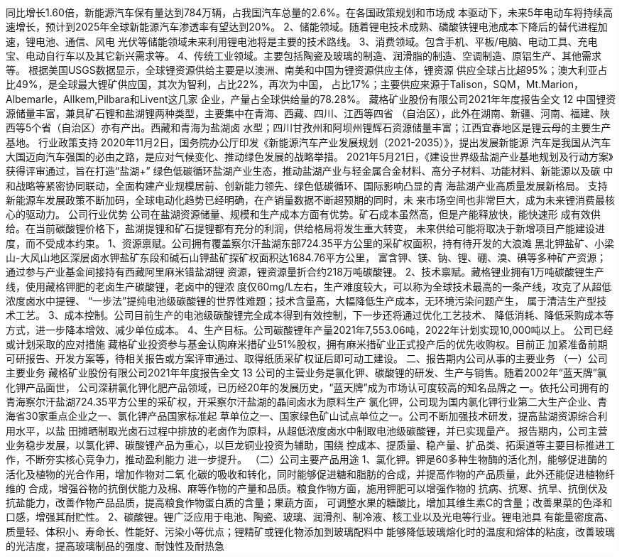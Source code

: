 同比增长1.60倍，新能源汽车保有量达到784万辆，占我国汽车总量的2.6%。在各国政策规划和市场成
本驱动下，未来5年电动车将持续高速增长，预计到2025年全球新能源汽车渗透率有望达到20%。
2、储能领域。随着锂电技术成熟、磷酸铁锂电池成本下降后的替代进程加速，锂电池、通信、风电
光伏等储能领域未来利用锂电池将是主要的技术路线。
3、消费领域。包含手机、平板/电脑、电动工具、充电宝、电动自行车以及其它新兴需求等。
4、传统工业领域。主要包括陶瓷及玻璃的制造、润滑脂的制造、空调制造、原铝生产、其他需求等。
根据美国USGS数据显示，全球锂资源供给主要是以澳洲、南美和中国为锂资源供应主体，锂资源
供应全球占比超95%；澳大利亚占比49%，是全球最大锂矿供应国，其次为智利，占比22%，再次为中国，
占比17%；主要供应来源于Talison，SQM，Mt.Marion，Albemarle，Allkem,Pilbara和Livent这几家
企业，产量占全球供给量的78.28%。
藏格矿业股份有限公司2021年年度报告全文
12
中国锂资源储量丰富，兼具矿石锂和盐湖锂两种类型，主要集中在青海、西藏、四川、江西等四省
（自治区），此外在湖南、新疆、河南、福建、陕西等5个省（自治区）亦有产出。西藏和青海为盐湖卤
水型；四川甘孜州和阿坝州锂辉石资源储量丰富；江西宜春地区是锂云母的主要生产基地。
行业政策支持
2020年11月2日，国务院办公厅印发《新能源汽车产业发展规划（2021-2035）》，提出发展新能源
汽车是我国从汽车大国迈向汽车强国的必由之路，是应对气候变化、推动绿色发展的战略举措。
2021年5月21日，《建设世界级盐湖产业基地规划及行动方案》获得评审通过，旨在打造“盐湖+”
绿色低碳循环盐湖产业生态，推动盐湖产业与轻金属合金材料、高分子材料、功能材料、新能源以及碳
中和战略等紧密协同联动，全面构建产业规模居前、创新能力领先、绿色低碳循环、国际影响凸显的青
海盐湖产业高质量发展新格局。
支持新能源车发展政策不断加码，全球电动化趋势已经明确，在产销量数据不断超预期的同时，未
来市场空间也非常巨大，成为未来锂消费最核心的驱动力。
公司行业优势
公司在盐湖资源储量、规模和生产成本方面有优势。矿石成本虽然高，但是产能释放快，能快速形
成有效供给。在当前碳酸锂价格下，盐湖提锂和矿石提锂都有充分的利润，供给格局将发生重大转变，
未来供给可能将取决于新增项目产能建设进度，而不受成本约束。
1、资源禀赋。公司拥有覆盖察尔汗盐湖东部724.35平方公里的采矿权面积，持有待开发的大浪滩
黑北钾盐矿、小梁山-大风山地区深层卤水钾盐矿东段和碱石山钾盐矿探矿权面积达1684.76平方公里，
富含钾、镁、钠、锂、硼、溴、碘等多种矿产资源；通过参与产业基金间接持有西藏阿里麻米错盐湖锂
资源，锂资源量折合约218万吨碳酸锂。
2、技术禀赋。藏格锂业拥有1万吨碳酸锂生产线，使用藏格钾肥的老卤生产碳酸锂，老卤中的锂浓
度仅60mg/L左右，生产难度较大，可以称为全球技术最高的一条产线，攻克了从超低浓度卤水中提锂、
“一步法”提纯电池级碳酸锂的世界性难题；技术含量高，大幅降低生产成本，无环境污染问题产生，
属于清洁生产型技术工艺。
3、成本控制。公司目前生产的电池级碳酸锂完全成本得到有效控制，下一步还将通过优化工艺技术、
降低消耗、降低采购成本等方式，进一步降本增效、减少单位成本。
4、生产目标。公司碳酸锂年产量2021年7,553.06吨，2022年计划实现10,000吨以上。
公司已经或计划采取的应对措施
藏格矿业投资参与基金认购麻米措矿业51%股权，拥有麻米措矿业正式投产后的优先收购权。目前正
加紧准备前期可研报告、开发方案等，待相关报告或方案评审通过、取得纸质采矿权证后即可动工建设。
二、报告期内公司从事的主要业务
（一）公司主要业务
藏格矿业股份有限公司2021年年度报告全文
13
公司的主营业务是氯化钾、碳酸锂的研发、生产与销售。随着2002年“蓝天牌”氯化钾产品面世，
公司深耕氯化钾化肥产品领域，已历经20年的发展历史，“蓝天牌”成为市场认可度较高的知名品牌之
一。依托公司拥有的青海察尔汗盐湖724.35平方公里的采矿权，开采察尔汗盐湖的晶间卤水为原料生产
氯化钾，公司现为国内氯化钾行业第二大生产企业、青海省30家重点企业之一、氯化钾产品国家标准起
草单位之一、国家绿色矿山试点单位之一。公司不断加强技术研发，提高盐湖资源综合利用水平，以盐
田摊晒制取光卤石过程中排放的老卤作为原料，从超低浓度卤水中制取电池级碳酸锂，并已实现量产。
报告期内，公司主营业务稳步发展，以氯化钾、碳酸锂产品为重心，以巨龙铜业投资为辅助，围绕
控成本、提质量、稳产量、扩品类、拓渠道等主要目标推进工作，不断夯实核心竞争力，推动盈利能力
进一步提升。
（二）公司主要产品用途
1、氯化钾。钾是60多种生物酶的活化剂，能够促进酶的活化及植物的光合作用，增加作物对二氧
化碳的吸收和转化，同时能够促进糖和脂肪的合成，并提高作物的产品质量，此外还能促进植物纤维的
合成，增强谷物的抗倒伏能力及棉、麻等作物的产量和品质。粮食作物方面，施用钾肥可以增强作物的
抗病、抗寒、抗旱、抗倒伏及抗盐能力，改善作物产品品质，提高粮食作物蛋白质的含量；果蔬方面，
可调整水果的糖酸比，增加其维生素C的含量；改善果菜的色泽和口感，增强其耐贮性。
2、碳酸锂。锂广泛应用于电池、陶瓷、玻璃、润滑剂、制冷液、核工业以及光电等行业。锂电池具
有能量密度高、质量轻、体积小、寿命长、性能好、污染小等优点；锂精矿或锂化物添加到玻璃配料中
能够降低玻璃熔化时的温度和熔体的粘度，改善玻璃的光洁度，提高玻璃制品的强度、耐蚀性及耐热急